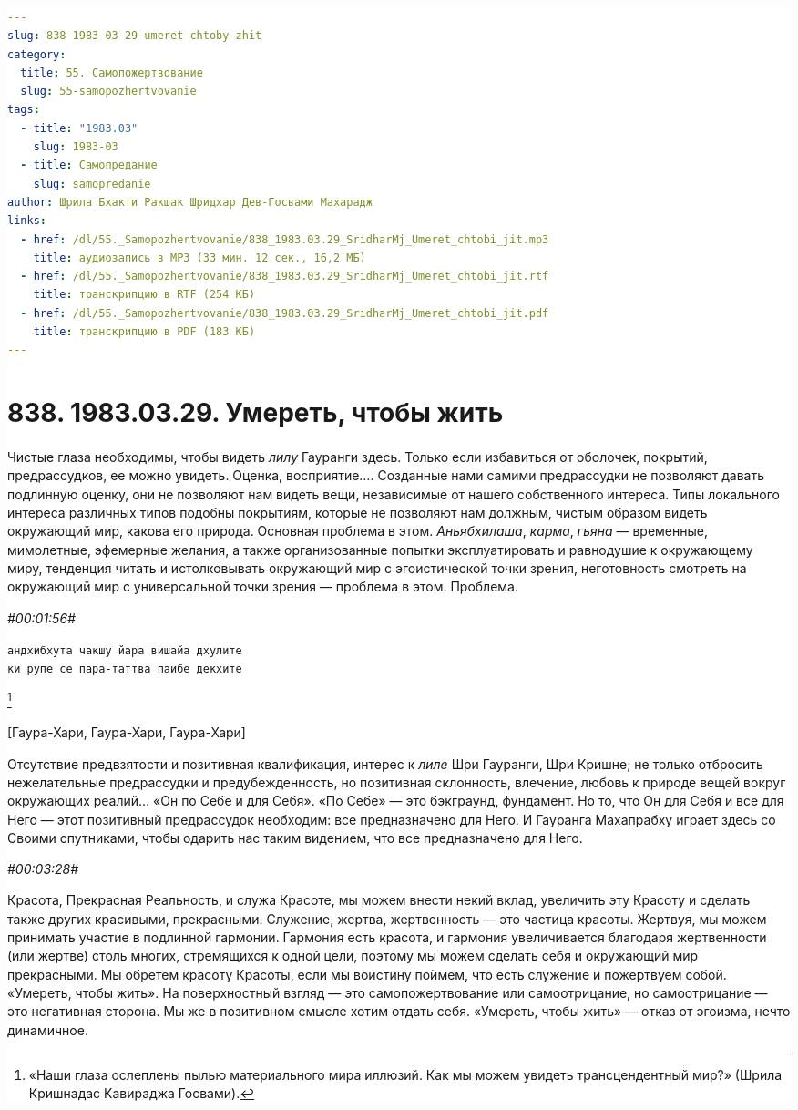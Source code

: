```yaml
---
slug: 838-1983-03-29-umeret-chtoby-zhit
category:
  title: 55. Самопожертвование
  slug: 55-samopozhertvovanie
tags:
  - title: "1983.03"
    slug: 1983-03
  - title: Самопредание
    slug: samopredanie
author: Шрила Бхакти Ракшак Шридхар Дев-Госвами Махарадж
links:
  - href: /dl/55._Samopozhertvovanie/838_1983.03.29_SridharMj_Umeret_chtobi_jit.mp3
    title: аудиозапись в MP3 (33 мин. 12 сек., 16,2 МБ)
  - href: /dl/55._Samopozhertvovanie/838_1983.03.29_SridharMj_Umeret_chtobi_jit.rtf
    title: транскрипцию в RTF (254 КБ)
  - href: /dl/55._Samopozhertvovanie/838_1983.03.29_SridharMj_Umeret_chtobi_jit.pdf
    title: транскрипцию в PDF (183 КБ)
---
```


# 838. 1983.03.29. Умереть, чтобы жить

Чистые глаза необходимы, чтобы видеть *лилу* Гауранги здесь. Только если избавиться от оболочек, покрытий, предрассудков, ее можно увидеть. Оценка, восприятие…. Созданные нами самими предрассудки не позволяют давать подлинную оценку, они не позволяют нам видеть вещи, независимые от нашего собственного интереса. Типы локального интереса различных типов подобны покрытиям, которые не позволяют нам должным, чистым образом видеть окружающий мир, какова его природа. Основная проблема в этом. *Аньябхилаша*, *карма*, *гьяна* — временные, мимолетные, эфемерные желания, а также организованные попытки эксплуатировать и равнодушие к окружающему миру, тенденция читать и истолковывать окружающий мир с эгоистической точки зрения, неготовность смотреть на окружающий мир с универсальной точки зрения — проблема в этом. Проблема.

*#00:01:56#*

    андхибхута чакшу йара вишайа дхулите
    ки рупе се пара-таттва паибе декхите
[^_ftn1]

[Гаура-Хари, Гаура-Хари, Гаура-Хари]

Отсутствие предвзятости и позитивная квалификация, интерес к *лиле* Шри Гауранги, Шри Кришне; не только отбросить нежелательные предрассудки и предубежденность, но позитивная склонность, влечение, любовь к природе вещей вокруг окружающих реалий… «Он по Себе и для Себя». «По Себе» — это бэкграунд, фундамент. Но то, что Он для Себя и все для Него — этот позитивный предрассудок необходим: все предназначено для Него. И Гауранга Махапрабху играет здесь со Своими спутниками, чтобы одарить нас таким видением, что все предназначено для Него.

*#00:03:28#*

Красота, Прекрасная Реальность, и служа Красоте, мы можем внести некий вклад, увеличить эту Красоту и сделать также других красивыми, прекрасными. Служение, жертва, жертвенность — это частица красоты. Жертвуя, мы можем принимать участие в подлинной гармонии. Гармония есть красота, и гармония увеличивается благодаря жертвенности (или жертве) столь многих, стремящихся к одной цели, поэтому мы можем сделать себя и окружающий мир прекрасными. Мы обретем красоту Красоты, если мы воистину поймем, что есть служение и пожертвуем собой. «Умереть, чтобы жить». На поверхностный взгляд — это самопожертвование или самоотрицание, но самоотрицание — это негативная сторона. Мы же в позитивном смысле хотим отдать себя. «Умереть, чтобы жить» — отказ от эгоизма, нечто динамичное.


[^_ftn1]: «Наши глаза ослеплены пылью материального мира иллюзий. Как мы можем увидеть трансцендентный мир?» (Шрила Кришнадас Кавираджа Госвами).
[^_ftn2]: *атах̣ ш́рӣ-кр̣ш̣н̣а-на̄ма̄ди на бхавед гра̄хйам индрийаих̣ / севонмукхе хи джихва̄дау свайам эва спхуратй адах̣* — «Поэтому материальными чувствами невозможно постичь Святое Имя Кришны, Его облик, качества и развлечения. Когда обусловленная душа пробуждает в себе сознание Кришны и посвящает себя служению Господу, повторяя языком Его Святое Имя и вкушая остатки Его трапезы, язык обусловленной души очищается, и ей со временем открывается истинное положение Кришны» («Бхакти-Расамрита-Синдху», 1.2.234; цитируется в «Шри Чайтанья-чаритамрите», Мадхья-лиле, 17.136).
[^_ftn3]: *анйа̄бхила̄шита̄ ш́ӯнйам̇, джн̃а̄на-карма̄дй ана̄вр̣там / а̄нукӯлйена кр̣ш̣н̣ану-шӣланам̇, бхактир уттама̄* — «Наивысшая преданность удовлетворяет трансцендентные желания Господа Кришны и свободна от внешних покровов каких бы то ни было устремлений, основанных на деятельности или знании» («Бхакти-расамрита-синдху», 1.1.11; цитируется в «Шри Чайтанья-чаритамрите» (Мадхья-лила, 19.167)).
[^_ftn4]: *стрӣ-путра̄ди-катха̄м̇ джахур виш̣айин̣ах̣ ш́а̄стра-права̄дам̇ будха̄, йогӣндра̄ виджахур марун-нийама-джа-клеш́ам̇ тапас та̄паса̄х̣ / джн̃а̄на̄бхйа̄са-видхим̇ джахуш́ ча йатайаш́ чаитанйа-чандре пара̄м, а̄виш̣курвати бхакти-йога-падавӣм̇ наива̄нйа а̄сӣд расах̣* — «Теперь, когда Господь Чайтаньячандра явил миру путь беспримесного служения Богу, материалисты перестали говорить о своих женах, детях и мирских делах, ученые оставили свои философские диспуты, йоги перестали беспокоиться о контроле дыхания, подвижники забыли о своих аскезах, а имперсоналисты оставили свое изучение «Веданты». Жителей этого мира больше не привлекало ничего, кроме сладостного вкуса любовного служения Кришне» (Шрила Прабодхананда Сарасвати Тхакур, «Чайтанья-чандрамрита», 113; приводится в комментарии к стихам «Шри Чайтанья Бхагаваты», Мадхья-кханды, 1.414-418).
[^_ftn5]: «Настало время вопрошать о Всевышнем. Лишь благодаря Господу возникает, сохраняется и распадается этот мир» («Веданта-сутра», 1.1.1-2).
[^_ftn6]: «Живые существа, влекомые своей кармой, скитаются по вселенной. Кто-то из них достигает высших планет, а кто-то попадает на низшие. Из многих миллионов таких существ лишь редкий счастливец по милости Кришны встречает на своем пути истинного духовного учителя. Тогда Кришна и духовный учитель даруют ему семя преданного служения» («Чайтанья-чаритамрита», Мадхья, 19.151).
[^_ftn7]: *на те видух̣ сва̄ртха-гатим̇ хи виш̣н̣ум̇, дура̄ш́айа̄ йе бахир-артха-ма̄нинах̣ / андха̄ йатха̄ндхаир упанӣйама̄на̄с, те ’пӣш́а-тантрйа̄м уру-да̄мни баддха̄х̣* — «Люди, поглощенные мыслями о мирских наслаждениях, избирают себе лидера или гуру из числа таких же слепцов, как они сами, — слепцов, которые привязаны к внешним объектам, доступным для материальных чувств. Такие люди не способны понять, что цель жизни одна: вернуться домой, к Господу Вишну, и посвятить себя служению Ему. Как слепой, идущий за другим слепым, сбивается с пути и падает в яму, так и материалистичные люди, избравшие своим лидером еще одного материалиста, запутываются в необычайно прочных веревках кармической деятельности и погружаются в бездонную пучину материального бытия, где их снова и снова преследуют тройственные страдания» («Шримад-Бхагаватам», 7.5.31).